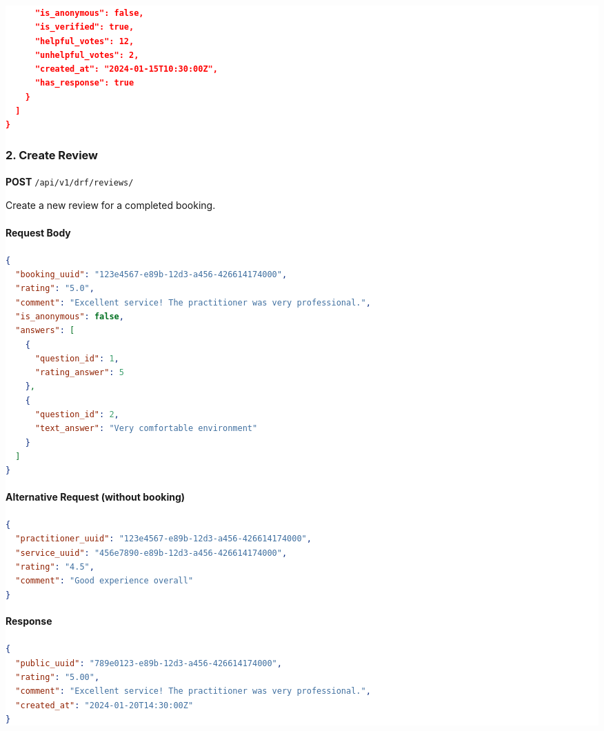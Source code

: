 ```json
      "is_anonymous": false,
      "is_verified": true,
      "helpful_votes": 12,
      "unhelpful_votes": 2,
      "created_at": "2024-01-15T10:30:00Z",
      "has_response": true
    }
  ]
}
```

### 2. Create Review

**POST** `/api/v1/drf/reviews/`

Create a new review for a completed booking.

#### Request Body

```json
{
  "booking_uuid": "123e4567-e89b-12d3-a456-426614174000",
  "rating": "5.0",
  "comment": "Excellent service! The practitioner was very professional.",
  "is_anonymous": false,
  "answers": [
    {
      "question_id": 1,
      "rating_answer": 5
    },
    {
      "question_id": 2,
      "text_answer": "Very comfortable environment"
    }
  ]
}
```

#### Alternative Request (without booking)

```json
{
  "practitioner_uuid": "123e4567-e89b-12d3-a456-426614174000",
  "service_uuid": "456e7890-e89b-12d3-a456-426614174000",
  "rating": "4.5",
  "comment": "Good experience overall"
}
```

#### Response

```json
{
  "public_uuid": "789e0123-e89b-12d3-a456-426614174000",
  "rating": "5.00",
  "comment": "Excellent service! The practitioner was very professional.",
  "created_at": "2024-01-20T14:30:00Z"
}
```
